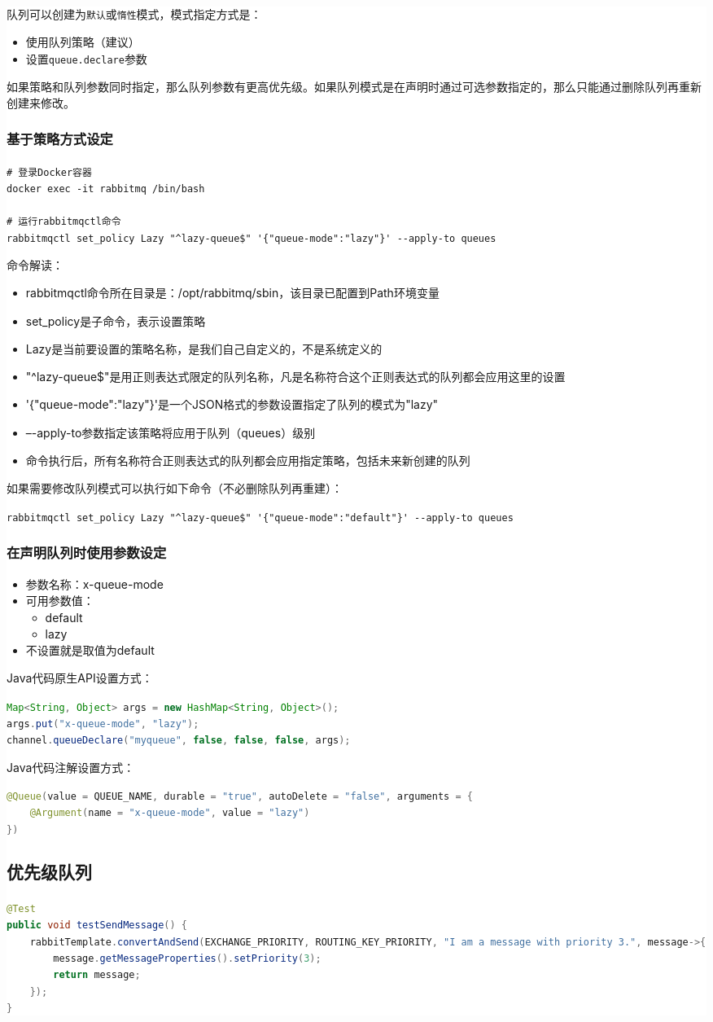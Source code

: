 队列可以创建为`默认`或`惰性`模式，模式指定方式是：

- 使用队列策略（建议）
- 设置`queue.declare`参数

如果策略和队列参数同时指定，那么队列参数有更高优先级。如果队列模式是在声明时通过可选参数指定的，那么只能通过删除队列再重新创建来修改。

### 基于策略方式设定

```shell
# 登录Docker容器
docker exec -it rabbitmq /bin/bash

# 运行rabbitmqctl命令
rabbitmqctl set_policy Lazy "^lazy-queue$" '{"queue-mode":"lazy"}' --apply-to queues
```

命令解读：

- rabbitmqctl命令所在目录是：/opt/rabbitmq/sbin，该目录已配置到Path环境变量
- set_policy是子命令，表示设置策略
- Lazy是当前要设置的策略名称，是我们自己自定义的，不是系统定义的
- "^lazy-queue$"是用正则表达式限定的队列名称，凡是名称符合这个正则表达式的队列都会应用这里的设置
- '{"queue-mode":"lazy"}'是一个JSON格式的参数设置指定了队列的模式为"lazy"
- –-apply-to参数指定该策略将应用于队列（queues）级别

- 命令执行后，所有名称符合正则表达式的队列都会应用指定策略，包括未来新创建的队列

如果需要修改队列模式可以执行如下命令（不必删除队列再重建）：

```shell
rabbitmqctl set_policy Lazy "^lazy-queue$" '{"queue-mode":"default"}' --apply-to queues
```

### 在声明队列时使用参数设定

- 参数名称：x-queue-mode
- 可用参数值：
  - default
  - lazy
- 不设置就是取值为default

Java代码原生API设置方式：

```java
Map<String, Object> args = new HashMap<String, Object>();
args.put("x-queue-mode", "lazy");
channel.queueDeclare("myqueue", false, false, false, args);
```

Java代码注解设置方式：

```java
@Queue(value = QUEUE_NAME, durable = "true", autoDelete = "false", arguments = {
	@Argument(name = "x-queue-mode", value = "lazy")
})
```

## 优先级队列

```java
@Test
public void testSendMessage() {
    rabbitTemplate.convertAndSend(EXCHANGE_PRIORITY, ROUTING_KEY_PRIORITY, "I am a message with priority 3.", message->{
        message.getMessageProperties().setPriority(3);
        return message;
    });
}
```

